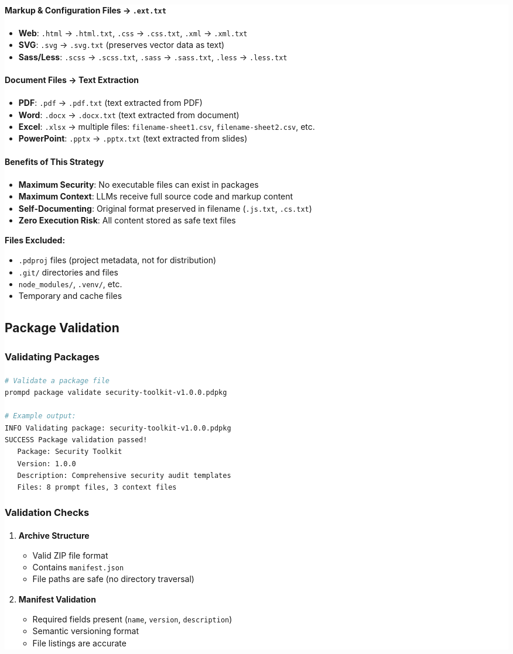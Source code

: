 #### Markup & Configuration Files → `.ext.txt`
- **Web**: `.html` → `.html.txt`, `.css` → `.css.txt`, `.xml` → `.xml.txt`
- **SVG**: `.svg` → `.svg.txt` (preserves vector data as text)
- **Sass/Less**: `.scss` → `.scss.txt`, `.sass` → `.sass.txt`, `.less` → `.less.txt`

#### Document Files → Text Extraction
- **PDF**: `.pdf` → `.pdf.txt` (text extracted from PDF)
- **Word**: `.docx` → `.docx.txt` (text extracted from document)
- **Excel**: `.xlsx` → multiple files: `filename-sheet1.csv`, `filename-sheet2.csv`, etc.
- **PowerPoint**: `.pptx` → `.pptx.txt` (text extracted from slides)

#### Benefits of This Strategy
- **Maximum Security**: No executable files can exist in packages
- **Maximum Context**: LLMs receive full source code and markup content
- **Self-Documenting**: Original format preserved in filename (`.js.txt`, `.cs.txt`)
- **Zero Execution Risk**: All content stored as safe text files

**Files Excluded:**
- `.pdproj` files (project metadata, not for distribution)
- `.git/` directories and files
- `node_modules/`, `.venv/`, etc.
- Temporary and cache files

## Package Validation

### Validating Packages

```bash
# Validate a package file
prompd package validate security-toolkit-v1.0.0.pdpkg

# Example output:
INFO Validating package: security-toolkit-v1.0.0.pdpkg
SUCCESS Package validation passed!
   Package: Security Toolkit
   Version: 1.0.0
   Description: Comprehensive security audit templates
   Files: 8 prompt files, 3 context files
```

### Validation Checks

1. **Archive Structure**
   - Valid ZIP file format
   - Contains `manifest.json`
   - File paths are safe (no directory traversal)

2. **Manifest Validation**
   - Required fields present (`name`, `version`, `description`)
   - Semantic versioning format
   - File listings are accurate

